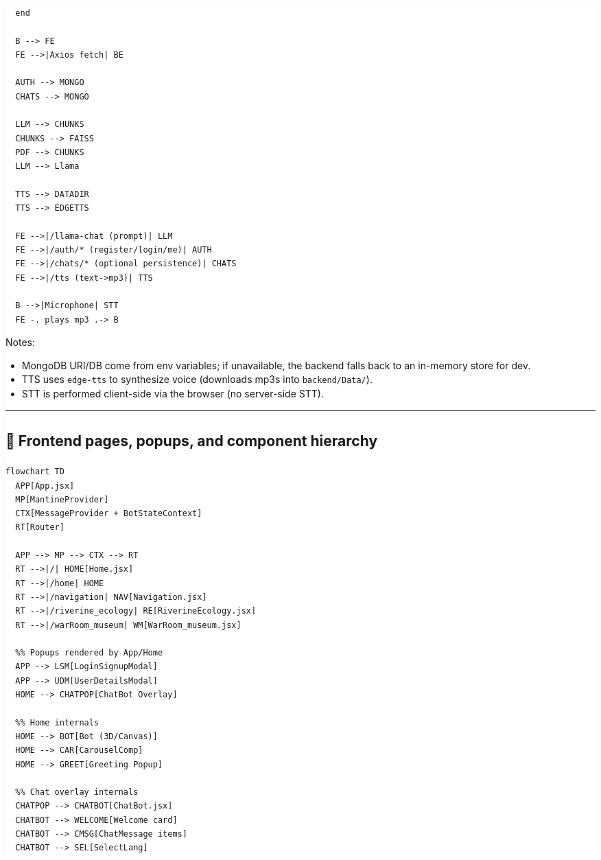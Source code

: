```mermaid
  end

  B --> FE
  FE -->|Axios fetch| BE

  AUTH --> MONGO
  CHATS --> MONGO

  LLM --> CHUNKS
  CHUNKS --> FAISS
  PDF --> CHUNKS
  LLM --> Llama

  TTS --> DATADIR
  TTS --> EDGETTS

  FE -->|/llama-chat (prompt)| LLM
  FE -->|/auth/* (register/login/me)| AUTH
  FE -->|/chats/* (optional persistence)| CHATS
  FE -->|/tts (text->mp3)| TTS

  B -->|Microphone| STT
  FE -. plays mp3 .-> B
```

Notes:
- MongoDB URI/DB come from env variables; if unavailable, the backend falls back to an in-memory store for dev.
- TTS uses `edge-tts` to synthesize voice (downloads mp3s into `backend/Data/`).
- STT is performed client-side via the browser (no server-side STT).

---

## 🧭 Frontend pages, popups, and component hierarchy

```mermaid
flowchart TD
  APP[App.jsx]
  MP[MantineProvider]
  CTX[MessageProvider + BotStateContext]
  RT[Router]

  APP --> MP --> CTX --> RT
  RT -->|/| HOME[Home.jsx]
  RT -->|/home| HOME
  RT -->|/navigation| NAV[Navigation.jsx]
  RT -->|/riverine_ecology| RE[RiverineEcology.jsx]
  RT -->|/warRoom_museum| WM[WarRoom_museum.jsx]

  %% Popups rendered by App/Home
  APP --> LSM[LoginSignupModal]
  APP --> UDM[UserDetailsModal]
  HOME --> CHATPOP[ChatBot Overlay]

  %% Home internals
  HOME --> BOT[Bot (3D/Canvas)]
  HOME --> CAR[CarouselComp]
  HOME --> GREET[Greeting Popup]

  %% Chat overlay internals
  CHATPOP --> CHATBOT[ChatBot.jsx]
  CHATBOT --> WELCOME[Welcome card]
  CHATBOT --> CMSG[ChatMessage items]
  CHATBOT --> SEL[SelectLang]
```